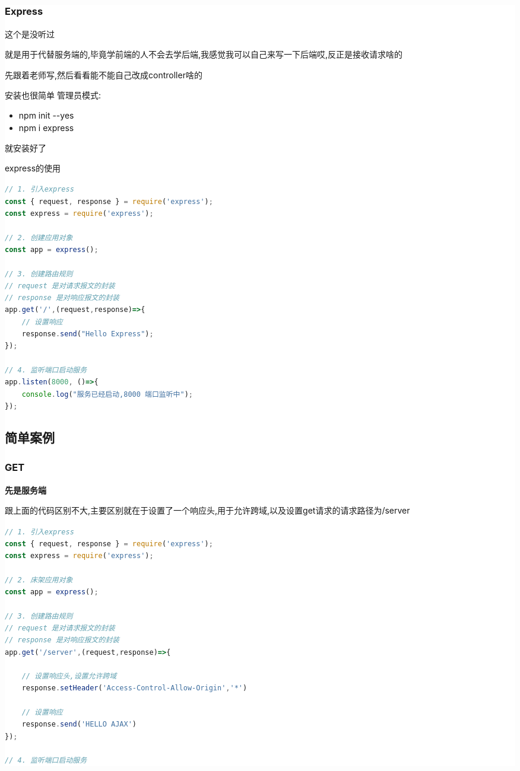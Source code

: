 ### Express
这个是没听过

就是用于代替服务端的,毕竟学前端的人不会去学后端,我感觉我可以自己来写一下后端哎,反正是接收请求啥的

先跟着老师写,然后看看能不能自己改成controller啥的

安装也很简单
管理员模式:
- npm init --yes
- npm i express

就安装好了

express的使用
```js
// 1. 引入express
const { request, response } = require('express');
const express = require('express');

// 2. 创建应用对象
const app = express();

// 3. 创建路由规则
// request 是对请求报文的封装
// response 是对响应报文的封装
app.get('/',(request,response)=>{
    // 设置响应
    response.send("Hello Express");
});

// 4. 监听端口启动服务
app.listen(8000, ()=>{
    console.log("服务已经启动,8000 端口监听中");
});
```

## 简单案例

### GET

**先是服务端**

跟上面的代码区别不大,主要区别就在于设置了一个响应头,用于允许跨域,以及设置get请求的请求路径为/server

```js
// 1. 引入express
const { request, response } = require('express');
const express = require('express');

// 2. 床架应用对象
const app = express();

// 3. 创建路由规则
// request 是对请求报文的封装
// response 是对响应报文的封装
app.get('/server',(request,response)=>{

    // 设置响应头,设置允许跨域
    response.setHeader('Access-Control-Allow-Origin','*')

    // 设置响应
    response.send('HELLO AJAX')
});

// 4. 监听端口启动服务
```